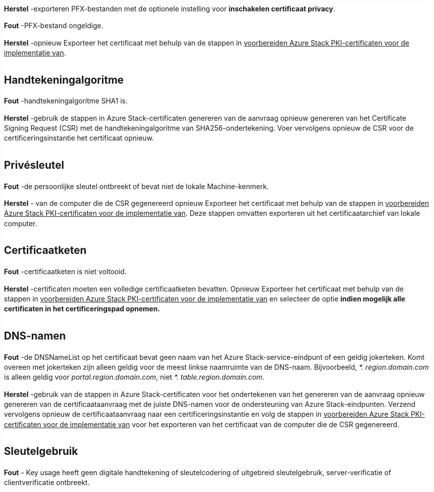 **Herstel** -exporteren PFX-bestanden met de optionele instelling voor **inschakelen certificaat privacy**.  

**Fout** -PFX-bestand ongeldige.  

**Herstel** -opnieuw Exporteer het certificaat met behulp van de stappen in [voorbereiden Azure Stack PKI-certificaten voor de implementatie van](azure-stack-prepare-pki-certs.md).

## <a name="signature-algorithm"></a>Handtekeningalgoritme

**Fout** -handtekeningalgoritme SHA1 is.

**Herstel** -gebruik de stappen in Azure Stack-certificaten genereren van de aanvraag opnieuw genereren van het Certificate Signing Request (CSR) met de handtekeningalgoritme van SHA256-ondertekening. Voer vervolgens opnieuw de CSR voor de certificeringsinstantie het certificaat opnieuw.

## <a name="private-key"></a>Privésleutel

**Fout** -de persoonlijke sleutel ontbreekt of bevat niet de lokale Machine-kenmerk.  

**Herstel** - van de computer die de CSR gegenereerd opnieuw Exporteer het certificaat met behulp van de stappen in [voorbereiden Azure Stack PKI-certificaten voor de implementatie van](azure-stack-prepare-pki-certs.md#prepare-certificates-for-deployment). Deze stappen omvatten exporteren uit het certificaatarchief van lokale computer.

## <a name="certificate-chain"></a>Certificaatketen

**Fout** -certificaatketen is niet voltooid.  

**Herstel** -certificaten moeten een volledige certificaatketen bevatten. Opnieuw Exporteer het certificaat met behulp van de stappen in [voorbereiden Azure Stack PKI-certificaten voor de implementatie van](azure-stack-prepare-pki-certs.md#prepare-certificates-for-deployment) en selecteer de optie **indien mogelijk alle certificaten in het certificeringspad opnemen.**

## <a name="dns-names"></a>DNS-namen

**Fout** -de DNSNameList op het certificaat bevat geen naam van het Azure Stack-service-eindpunt of een geldig jokerteken. Komt overeen met jokerteken zijn alleen geldig voor de meest linkse naamruimte van de DNS-naam. Bijvoorbeeld, _*. region.domain.com_ is alleen geldig voor *portal.region.domain.com*, niet _*. table.region.domain.com_.

**Herstel** -gebruik van de stappen in Azure Stack-certificaten voor het ondertekenen van het genereren van de aanvraag opnieuw genereren van de certificaataanvraag met de juiste DNS-namen voor de ondersteuning van Azure Stack-eindpunten. Verzend vervolgens opnieuw de certificaataanvraag naar een certificeringsinstantie en volg de stappen in [voorbereiden Azure Stack PKI-certificaten voor de implementatie van](azure-stack-prepare-pki-certs.md#prepare-certificates-for-deployment) voor het exporteren van het certificaat van de computer die de CSR gegenereerd.  

## <a name="key-usage"></a>Sleutelgebruik

**Fout** - Key usage heeft geen digitale handtekening of sleutelcodering of uitgebreid sleutelgebruik, server-verificatie of clientverificatie ontbreekt.  
